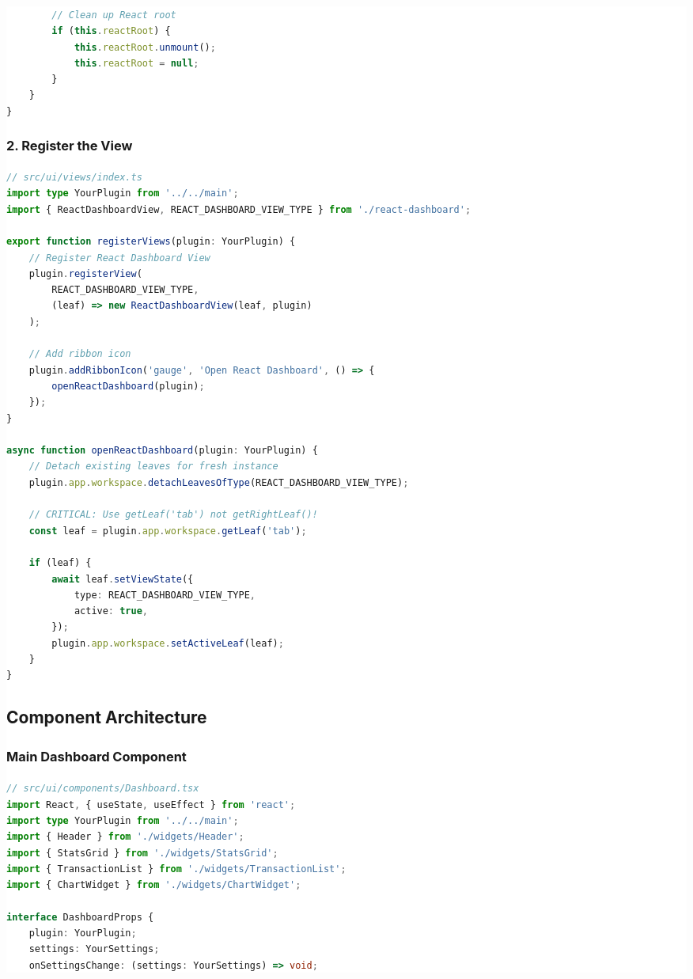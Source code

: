 ```typescript
        // Clean up React root
        if (this.reactRoot) {
            this.reactRoot.unmount();
            this.reactRoot = null;
        }
    }
}
```

### 2. Register the View

```typescript
// src/ui/views/index.ts
import type YourPlugin from '../../main';
import { ReactDashboardView, REACT_DASHBOARD_VIEW_TYPE } from './react-dashboard';

export function registerViews(plugin: YourPlugin) {
    // Register React Dashboard View
    plugin.registerView(
        REACT_DASHBOARD_VIEW_TYPE,
        (leaf) => new ReactDashboardView(leaf, plugin)
    );

    // Add ribbon icon
    plugin.addRibbonIcon('gauge', 'Open React Dashboard', () => {
        openReactDashboard(plugin);
    });
}

async function openReactDashboard(plugin: YourPlugin) {
    // Detach existing leaves for fresh instance
    plugin.app.workspace.detachLeavesOfType(REACT_DASHBOARD_VIEW_TYPE);

    // CRITICAL: Use getLeaf('tab') not getRightLeaf()!
    const leaf = plugin.app.workspace.getLeaf('tab');

    if (leaf) {
        await leaf.setViewState({
            type: REACT_DASHBOARD_VIEW_TYPE,
            active: true,
        });
        plugin.app.workspace.setActiveLeaf(leaf);
    }
}
```

## Component Architecture

### Main Dashboard Component

```typescript
// src/ui/components/Dashboard.tsx
import React, { useState, useEffect } from 'react';
import type YourPlugin from '../../main';
import { Header } from './widgets/Header';
import { StatsGrid } from './widgets/StatsGrid';
import { TransactionList } from './widgets/TransactionList';
import { ChartWidget } from './widgets/ChartWidget';

interface DashboardProps {
    plugin: YourPlugin;
    settings: YourSettings;
    onSettingsChange: (settings: YourSettings) => void;
```